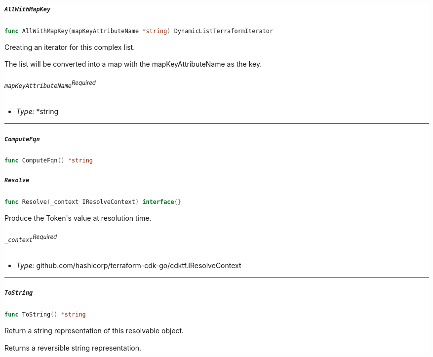 
##### `AllWithMapKey` <a name="AllWithMapKey" id="@cdktf/provider-cloudflare.waitingRoomRules.WaitingRoomRulesRulesList.allWithMapKey"></a>

```go
func AllWithMapKey(mapKeyAttributeName *string) DynamicListTerraformIterator
```

Creating an iterator for this complex list.

The list will be converted into a map with the mapKeyAttributeName as the key.

###### `mapKeyAttributeName`<sup>Required</sup> <a name="mapKeyAttributeName" id="@cdktf/provider-cloudflare.waitingRoomRules.WaitingRoomRulesRulesList.allWithMapKey.parameter.mapKeyAttributeName"></a>

- *Type:* *string

---

##### `ComputeFqn` <a name="ComputeFqn" id="@cdktf/provider-cloudflare.waitingRoomRules.WaitingRoomRulesRulesList.computeFqn"></a>

```go
func ComputeFqn() *string
```

##### `Resolve` <a name="Resolve" id="@cdktf/provider-cloudflare.waitingRoomRules.WaitingRoomRulesRulesList.resolve"></a>

```go
func Resolve(_context IResolveContext) interface{}
```

Produce the Token's value at resolution time.

###### `_context`<sup>Required</sup> <a name="_context" id="@cdktf/provider-cloudflare.waitingRoomRules.WaitingRoomRulesRulesList.resolve.parameter._context"></a>

- *Type:* github.com/hashicorp/terraform-cdk-go/cdktf.IResolveContext

---

##### `ToString` <a name="ToString" id="@cdktf/provider-cloudflare.waitingRoomRules.WaitingRoomRulesRulesList.toString"></a>

```go
func ToString() *string
```

Return a string representation of this resolvable object.

Returns a reversible string representation.
